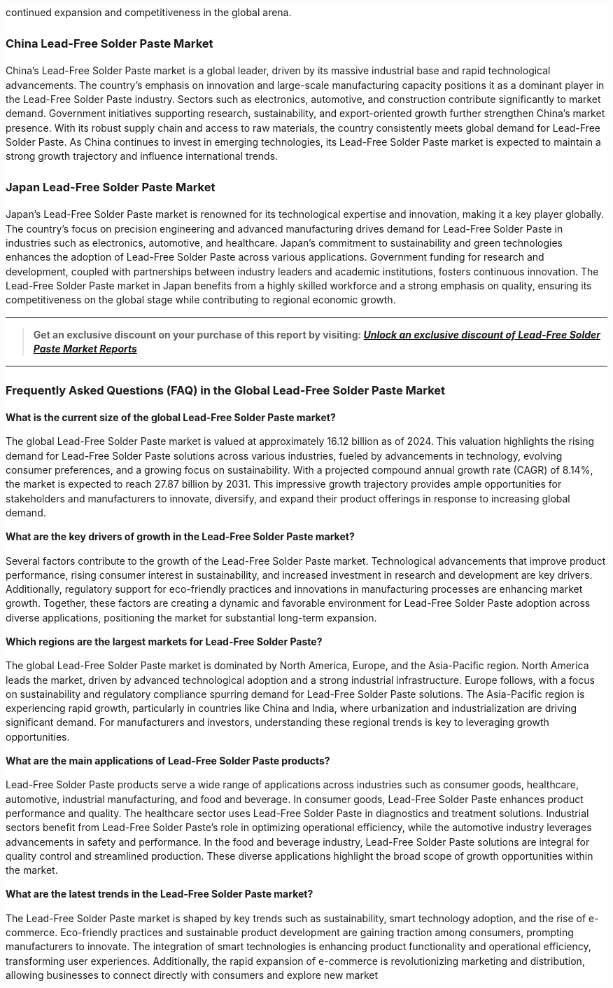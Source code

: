 continued expansion and competitiveness in the global arena.</p><h3>China Lead-Free Solder Paste Market</h3><p>China&rsquo;s Lead-Free Solder Paste market is a global leader, driven by its massive industrial base and rapid technological advancements. The country&rsquo;s emphasis on innovation and large-scale manufacturing capacity positions it as a dominant player in the Lead-Free Solder Paste industry. Sectors such as electronics, automotive, and construction contribute significantly to market demand. Government initiatives supporting research, sustainability, and export-oriented growth further strengthen China&rsquo;s market presence. With its robust supply chain and access to raw materials, the country consistently meets global demand for Lead-Free Solder Paste. As China continues to invest in emerging technologies, its Lead-Free Solder Paste market is expected to maintain a strong growth trajectory and influence international trends.</p><h3>Japan Lead-Free Solder Paste Market</h3><p>Japan&rsquo;s Lead-Free Solder Paste market is renowned for its technological expertise and innovation, making it a key player globally. The country&rsquo;s focus on precision engineering and advanced manufacturing drives demand for Lead-Free Solder Paste in industries such as electronics, automotive, and healthcare. Japan&rsquo;s commitment to sustainability and green technologies enhances the adoption of Lead-Free Solder Paste across various applications. Government funding for research and development, coupled with partnerships between industry leaders and academic institutions, fosters continuous innovation. The Lead-Free Solder Paste market in Japan benefits from a highly skilled workforce and a strong emphasis on quality, ensuring its competitiveness on the global stage while contributing to regional economic growth.</p><hr /><blockquote><p><strong>Get an exclusive discount on your purchase of this report by visiting: <em><a href="://marketresearchpulse.com/ask-for-discount/147753?utm_source=Github&amp;utm_medium=028">Unlock an exclusive discount of Lead-Free Solder Paste Market Reports</a></em>&nbsp;</strong></p></blockquote><hr /><h3>Frequently Asked Questions (FAQ) in the Global Lead-Free Solder Paste Market</h3><p><strong>What is the current size of the global Lead-Free Solder Paste market?</strong></p><p>The global Lead-Free Solder Paste market is valued at approximately 16.12 billion as of 2024. This valuation highlights the rising demand for Lead-Free Solder Paste solutions across various industries, fueled by advancements in technology, evolving consumer preferences, and a growing focus on sustainability. With a projected compound annual growth rate (CAGR) of 8.14%, the market is expected to reach 27.87 billion by 2031. This impressive growth trajectory provides ample opportunities for stakeholders and manufacturers to innovate, diversify, and expand their product offerings in response to increasing global demand.</p><p><strong>What are the key drivers of growth in the Lead-Free Solder Paste market?</strong></p><p>Several factors contribute to the growth of the Lead-Free Solder Paste market. Technological advancements that improve product performance, rising consumer interest in sustainability, and increased investment in research and development are key drivers. Additionally, regulatory support for eco-friendly practices and innovations in manufacturing processes are enhancing market growth. Together, these factors are creating a dynamic and favorable environment for Lead-Free Solder Paste adoption across diverse applications, positioning the market for substantial long-term expansion.</p><p><strong>Which regions are the largest markets for Lead-Free Solder Paste?</strong></p><p>The global Lead-Free Solder Paste market is dominated by North America, Europe, and the Asia-Pacific region. North America leads the market, driven by advanced technological adoption and a strong industrial infrastructure. Europe follows, with a focus on sustainability and regulatory compliance spurring demand for Lead-Free Solder Paste solutions. The Asia-Pacific region is experiencing rapid growth, particularly in countries like China and India, where urbanization and industrialization are driving significant demand. For manufacturers and investors, understanding these regional trends is key to leveraging growth opportunities.</p><p><strong>What are the main applications of Lead-Free Solder Paste products?</strong></p><p>Lead-Free Solder Paste products serve a wide range of applications across industries such as consumer goods, healthcare, automotive, industrial manufacturing, and food and beverage. In consumer goods, Lead-Free Solder Paste enhances product performance and quality. The healthcare sector uses Lead-Free Solder Paste in diagnostics and treatment solutions. Industrial sectors benefit from Lead-Free Solder Paste&rsquo;s role in optimizing operational efficiency, while the automotive industry leverages advancements in safety and performance. In the food and beverage industry, Lead-Free Solder Paste solutions are integral for quality control and streamlined production. These diverse applications highlight the broad scope of growth opportunities within the market.</p><p><strong>What are the latest trends in the Lead-Free Solder Paste market?</strong></p><p>The Lead-Free Solder Paste market is shaped by key trends such as sustainability, smart technology adoption, and the rise of e-commerce. Eco-friendly practices and sustainable product development are gaining traction among consumers, prompting manufacturers to innovate. The integration of smart technologies is enhancing product functionality and operational efficiency, transforming user experiences. Additionally, the rapid expansion of e-commerce is revolutionizing marketing and distribution, allowing businesses to connect directly with consumers and explore new market